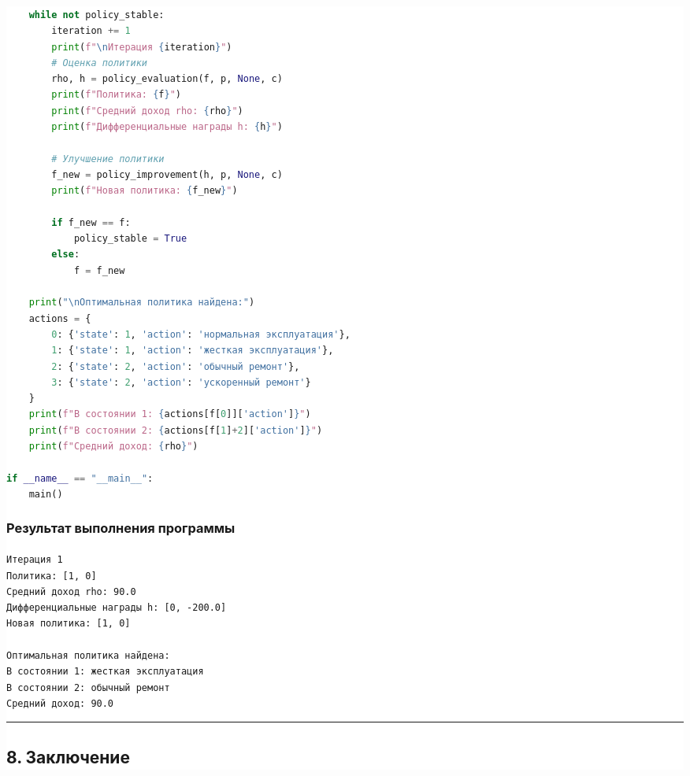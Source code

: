 ```python
    while not policy_stable:
        iteration += 1
        print(f"\nИтерация {iteration}")
        # Оценка политики
        rho, h = policy_evaluation(f, p, None, c)
        print(f"Политика: {f}")
        print(f"Средний доход rho: {rho}")
        print(f"Дифференциальные награды h: {h}")

        # Улучшение политики
        f_new = policy_improvement(h, p, None, c)
        print(f"Новая политика: {f_new}")

        if f_new == f:
            policy_stable = True
        else:
            f = f_new

    print("\nОптимальная политика найдена:")
    actions = {
        0: {'state': 1, 'action': 'нормальная эксплуатация'},
        1: {'state': 1, 'action': 'жесткая эксплуатация'},
        2: {'state': 2, 'action': 'обычный ремонт'},
        3: {'state': 2, 'action': 'ускоренный ремонт'}
    }
    print(f"В состоянии 1: {actions[f[0]]['action']}")
    print(f"В состоянии 2: {actions[f[1]+2]['action']}")
    print(f"Средний доход: {rho}")

if __name__ == "__main__":
    main()
```

### **Результат выполнения программы**

```
Итерация 1
Политика: [1, 0]
Средний доход rho: 90.0
Дифференциальные награды h: [0, -200.0]
Новая политика: [1, 0]

Оптимальная политика найдена:
В состоянии 1: жесткая эксплуатация
В состоянии 2: обычный ремонт
Средний доход: 90.0
```

---

## **8. Заключение**
